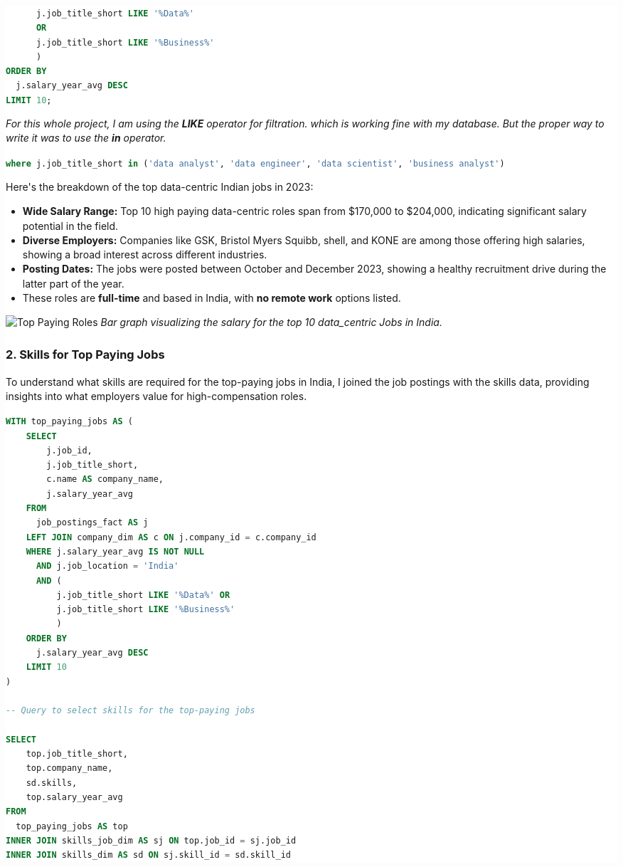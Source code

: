 ```sql
      j.job_title_short LIKE '%Data%' 
      OR
      j.job_title_short LIKE '%Business%'
      )
ORDER BY 
  j.salary_year_avg DESC
LIMIT 10; 

```

 *For this whole project, I am using the **LIKE** operator for filtration. which is working fine with my database.
But the proper way to write it was to use the **in** operator.*
```sql
where j.job_title_short in ('data analyst', 'data engineer', 'data scientist', 'business analyst') 
```

Here's the breakdown of the top data-centric Indian jobs in 2023:
 - **Wide Salary Range:**  Top 10 high paying data-centric roles span from $170,000 to $204,000, indicating significant salary potential in the field.
- **Diverse Employers:**  Companies like GSK, Bristol Myers Squibb, shell, and KONE are among those offering high salaries, showing a broad interest across different industries.
- **Posting Dates:** The jobs were posted between October and December 2023, showing a healthy recruitment drive during the latter part of the year.
- These roles are **full-time** and based in India, with **no remote work** options listed.

![Top Paying Roles](/Git/picture/pic_1.png)
*Bar graph visualizing the salary for the top 10 data_centric Jobs in India.*

### 2. Skills for Top Paying Jobs
To understand what skills are required for the top-paying jobs in India, I joined the job postings with the skills data, providing insights into what employers value for high-compensation roles.
```sql
WITH top_paying_jobs AS (
    SELECT 
        j.job_id,
        j.job_title_short,
        c.name AS company_name,
        j.salary_year_avg
    FROM 
      job_postings_fact AS j
    LEFT JOIN company_dim AS c ON j.company_id = c.company_id
    WHERE j.salary_year_avg IS NOT NULL 
      AND j.job_location = 'India'
      AND (
          j.job_title_short LIKE '%Data%' OR
          j.job_title_short LIKE '%Business%'
          )
    ORDER BY 
      j.salary_year_avg DESC
    LIMIT 10
)

-- Query to select skills for the top-paying jobs

SELECT  
    top.job_title_short,
    top.company_name,
    sd.skills,
    top.salary_year_avg
FROM 
  top_paying_jobs AS top
INNER JOIN skills_job_dim AS sj ON top.job_id = sj.job_id
INNER JOIN skills_dim AS sd ON sj.skill_id = sd.skill_id
```